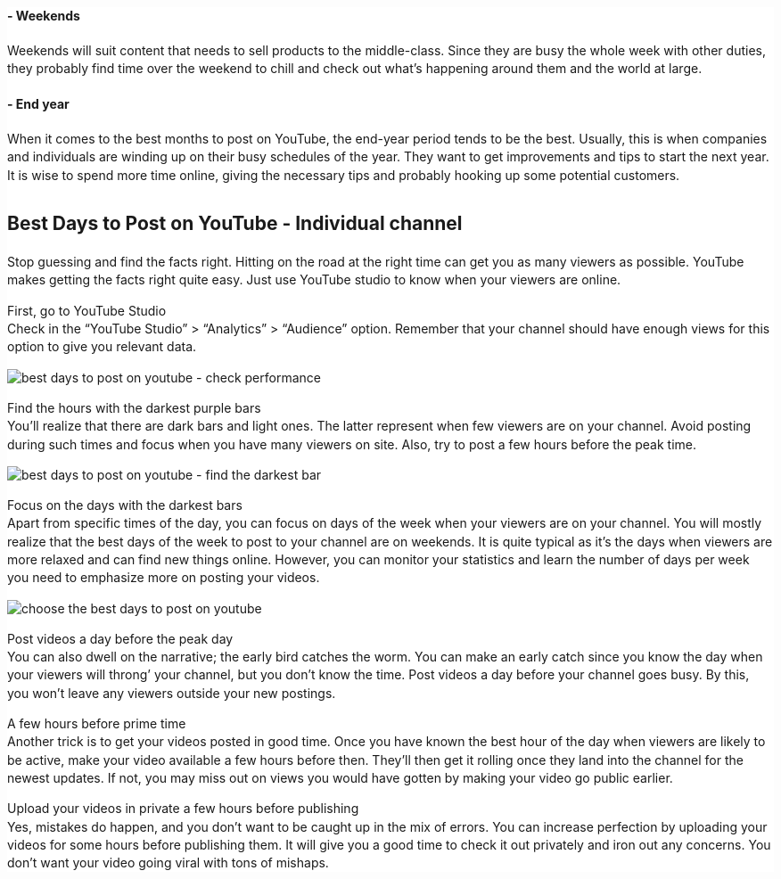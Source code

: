 #### \- Weekends

Weekends will suit content that needs to sell products to the middle-class. Since they are busy the whole week with other duties, they probably find time over the weekend to chill and check out what’s happening around them and the world at large.

#### \- End year

When it comes to the best months to post on YouTube, the end-year period tends to be the best. Usually, this is when companies and individuals are winding up on their busy schedules of the year. They want to get improvements and tips to start the next year. It is wise to spend more time online, giving the necessary tips and probably hooking up some potential customers.

## Best Days to Post on YouTube - Individual channel

Stop guessing and find the facts right. Hitting on the road at the right time can get you as many viewers as possible. YouTube makes getting the facts right quite easy. Just use YouTube studio to know when your viewers are online.

First, go to YouTube Studio  
Check in the “YouTube Studio” > “Analytics” > “Audience” option. Remember that your channel should have enough views for this option to give you relevant data.

![best days to post on youtube - check performance](https://images.wondershare.com/filmora/article-images/2021/best-days-to-post-youtube-2.png)

Find the hours with the darkest purple bars  
You’ll realize that there are dark bars and light ones. The latter represent when few viewers are on your channel. Avoid posting during such times and focus when you have many viewers on site. Also, try to post a few hours before the peak time.

![best days to post on youtube - find the darkest bar](https://images.wondershare.com/filmora/article-images/2021/best-days-to-post-youtube-3.png)

Focus on the days with the darkest bars  
Apart from specific times of the day, you can focus on days of the week when your viewers are on your channel. You will mostly realize that the best days of the week to post to your channel are on weekends. It is quite typical as it’s the days when viewers are more relaxed and can find new things online. However, you can monitor your statistics and learn the number of days per week you need to emphasize more on posting your videos.

![choose the best days to post on youtube](https://images.wondershare.com/filmora/article-images/2021/best-days-to-post-youtube-4.png)

Post videos a day before the peak day  
You can also dwell on the narrative; the early bird catches the worm. You can make an early catch since you know the day when your viewers will throng’ your channel, but you don’t know the time. Post videos a day before your channel goes busy. By this, you won’t leave any viewers outside your new postings.

A few hours before prime time  
Another trick is to get your videos posted in good time. Once you have known the best hour of the day when viewers are likely to be active, make your video available a few hours before then. They’ll then get it rolling once they land into the channel for the newest updates. If not, you may miss out on views you would have gotten by making your video go public earlier.

Upload your videos in private a few hours before publishing  
Yes, mistakes do happen, and you don’t want to be caught up in the mix of errors. You can increase perfection by uploading your videos for some hours before publishing them. It will give you a good time to check it out privately and iron out any concerns. You don’t want your video going viral with tons of mishaps.
